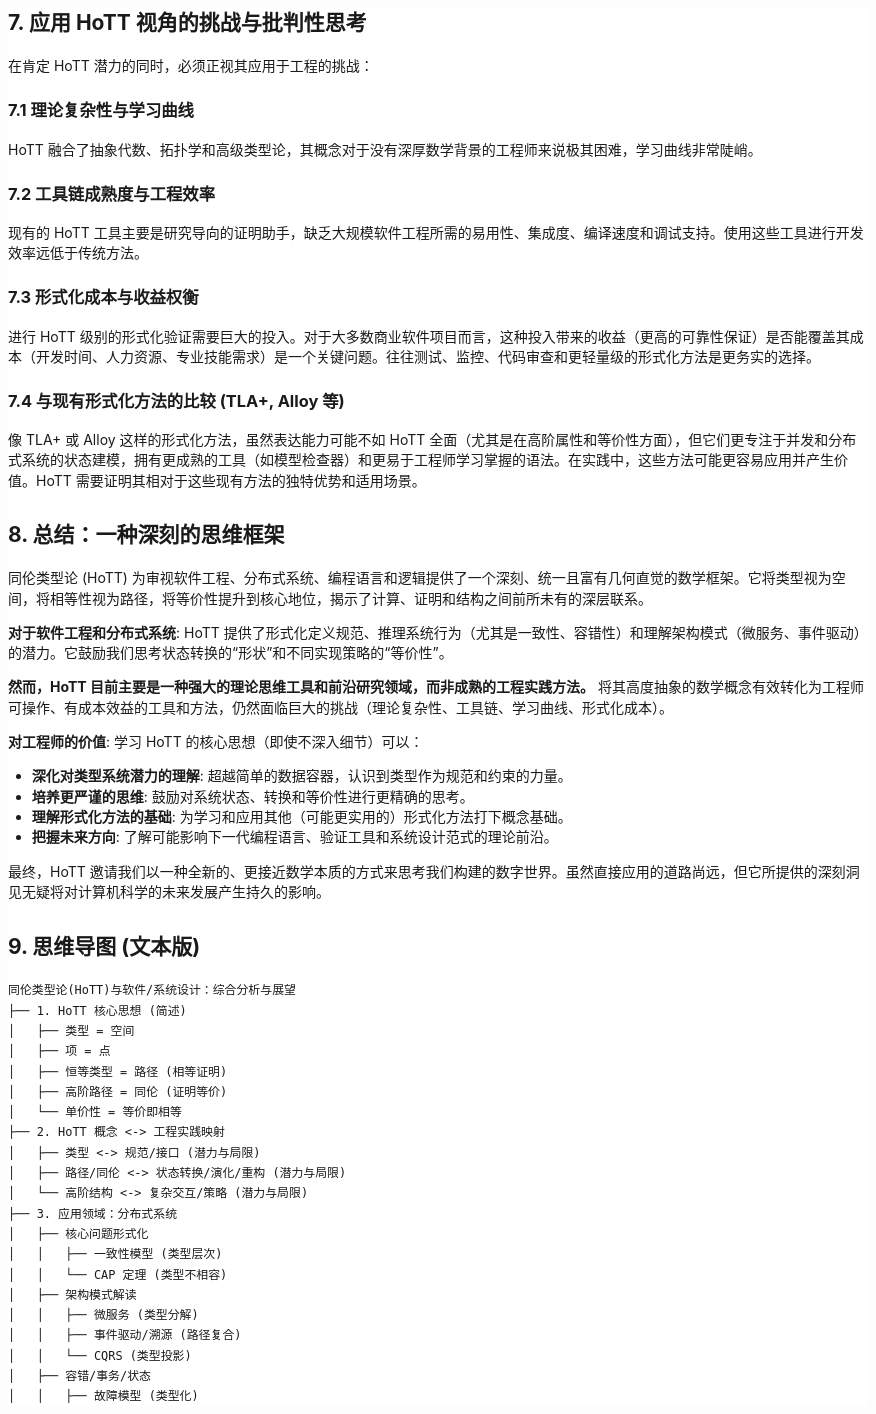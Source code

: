 ## 7. 应用 HoTT 视角的挑战与批判性思考

在肯定 HoTT 潜力的同时，必须正视其应用于工程的挑战：

### 7.1 理论复杂性与学习曲线

HoTT 融合了抽象代数、拓扑学和高级类型论，其概念对于没有深厚数学背景的工程师来说极其困难，学习曲线非常陡峭。

### 7.2 工具链成熟度与工程效率

现有的 HoTT 工具主要是研究导向的证明助手，缺乏大规模软件工程所需的易用性、集成度、编译速度和调试支持。使用这些工具进行开发效率远低于传统方法。

### 7.3 形式化成本与收益权衡

进行 HoTT 级别的形式化验证需要巨大的投入。对于大多数商业软件项目而言，这种投入带来的收益（更高的可靠性保证）是否能覆盖其成本（开发时间、人力资源、专业技能需求）是一个关键问题。往往测试、监控、代码审查和更轻量级的形式化方法是更务实的选择。

### 7.4 与现有形式化方法的比较 (TLA+, Alloy 等)

像 TLA+ 或 Alloy 这样的形式化方法，虽然表达能力可能不如 HoTT 全面（尤其是在高阶属性和等价性方面），但它们更专注于并发和分布式系统的状态建模，拥有更成熟的工具（如模型检查器）和更易于工程师学习掌握的语法。在实践中，这些方法可能更容易应用并产生价值。HoTT 需要证明其相对于这些现有方法的独特优势和适用场景。

## 8. 总结：一种深刻的思维框架

同伦类型论 (HoTT) 为审视软件工程、分布式系统、编程语言和逻辑提供了一个深刻、统一且富有几何直觉的数学框架。它将类型视为空间，将相等性视为路径，将等价性提升到核心地位，揭示了计算、证明和结构之间前所未有的深层联系。

**对于软件工程和分布式系统**: HoTT 提供了形式化定义规范、推理系统行为（尤其是一致性、容错性）和理解架构模式（微服务、事件驱动）的潜力。它鼓励我们思考状态转换的“形状”和不同实现策略的“等价性”。

**然而，HoTT 目前主要是一种强大的理论思维工具和前沿研究领域，而非成熟的工程实践方法。** 将其高度抽象的数学概念有效转化为工程师可操作、有成本效益的工具和方法，仍然面临巨大的挑战（理论复杂性、工具链、学习曲线、形式化成本）。

**对工程师的价值**: 学习 HoTT 的核心思想（即使不深入细节）可以：

- **深化对类型系统潜力的理解**: 超越简单的数据容器，认识到类型作为规范和约束的力量。
- **培养更严谨的思维**: 鼓励对系统状态、转换和等价性进行更精确的思考。
- **理解形式化方法的基础**: 为学习和应用其他（可能更实用的）形式化方法打下概念基础。
- **把握未来方向**: 了解可能影响下一代编程语言、验证工具和系统设计范式的理论前沿。

最终，HoTT 邀请我们以一种全新的、更接近数学本质的方式来思考我们构建的数字世界。虽然直接应用的道路尚远，但它所提供的深刻洞见无疑将对计算机科学的未来发展产生持久的影响。

## 9. 思维导图 (文本版)

```text
同伦类型论(HoTT)与软件/系统设计：综合分析与展望
├── 1. HoTT 核心思想 (简述)
│   ├── 类型 = 空间
│   ├── 项 = 点
│   ├── 恒等类型 = 路径 (相等证明)
│   ├── 高阶路径 = 同伦 (证明等价)
│   └── 单价性 = 等价即相等
├── 2. HoTT 概念 <-> 工程实践映射
│   ├── 类型 <-> 规范/接口 (潜力与局限)
│   ├── 路径/同伦 <-> 状态转换/演化/重构 (潜力与局限)
│   └── 高阶结构 <-> 复杂交互/策略 (潜力与局限)
├── 3. 应用领域：分布式系统
│   ├── 核心问题形式化
│   │   ├── 一致性模型 (类型层次)
│   │   └── CAP 定理 (类型不相容)
│   ├── 架构模式解读
│   │   ├── 微服务 (类型分解)
│   │   ├── 事件驱动/溯源 (路径复合)
│   │   └── CQRS (类型投影)
│   ├── 容错/事务/状态
│   │   ├── 故障模型 (类型化)
```